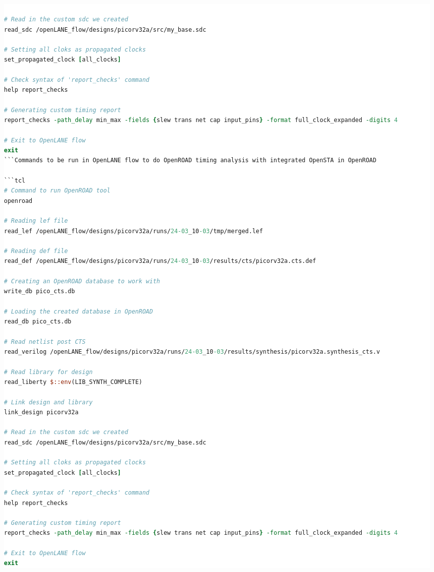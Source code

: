 ```tcl

# Read in the custom sdc we created
read_sdc /openLANE_flow/designs/picorv32a/src/my_base.sdc

# Setting all cloks as propagated clocks
set_propagated_clock [all_clocks]

# Check syntax of 'report_checks' command
help report_checks

# Generating custom timing report
report_checks -path_delay min_max -fields {slew trans net cap input_pins} -format full_clock_expanded -digits 4

# Exit to OpenLANE flow
exit
```Commands to be run in OpenLANE flow to do OpenROAD timing analysis with integrated OpenSTA in OpenROAD

```tcl
# Command to run OpenROAD tool
openroad

# Reading lef file
read_lef /openLANE_flow/designs/picorv32a/runs/24-03_10-03/tmp/merged.lef

# Reading def file
read_def /openLANE_flow/designs/picorv32a/runs/24-03_10-03/results/cts/picorv32a.cts.def

# Creating an OpenROAD database to work with
write_db pico_cts.db

# Loading the created database in OpenROAD
read_db pico_cts.db

# Read netlist post CTS
read_verilog /openLANE_flow/designs/picorv32a/runs/24-03_10-03/results/synthesis/picorv32a.synthesis_cts.v

# Read library for design
read_liberty $::env(LIB_SYNTH_COMPLETE)

# Link design and library
link_design picorv32a

# Read in the custom sdc we created
read_sdc /openLANE_flow/designs/picorv32a/src/my_base.sdc

# Setting all cloks as propagated clocks
set_propagated_clock [all_clocks]

# Check syntax of 'report_checks' command
help report_checks

# Generating custom timing report
report_checks -path_delay min_max -fields {slew trans net cap input_pins} -format full_clock_expanded -digits 4

# Exit to OpenLANE flow
exit
```
